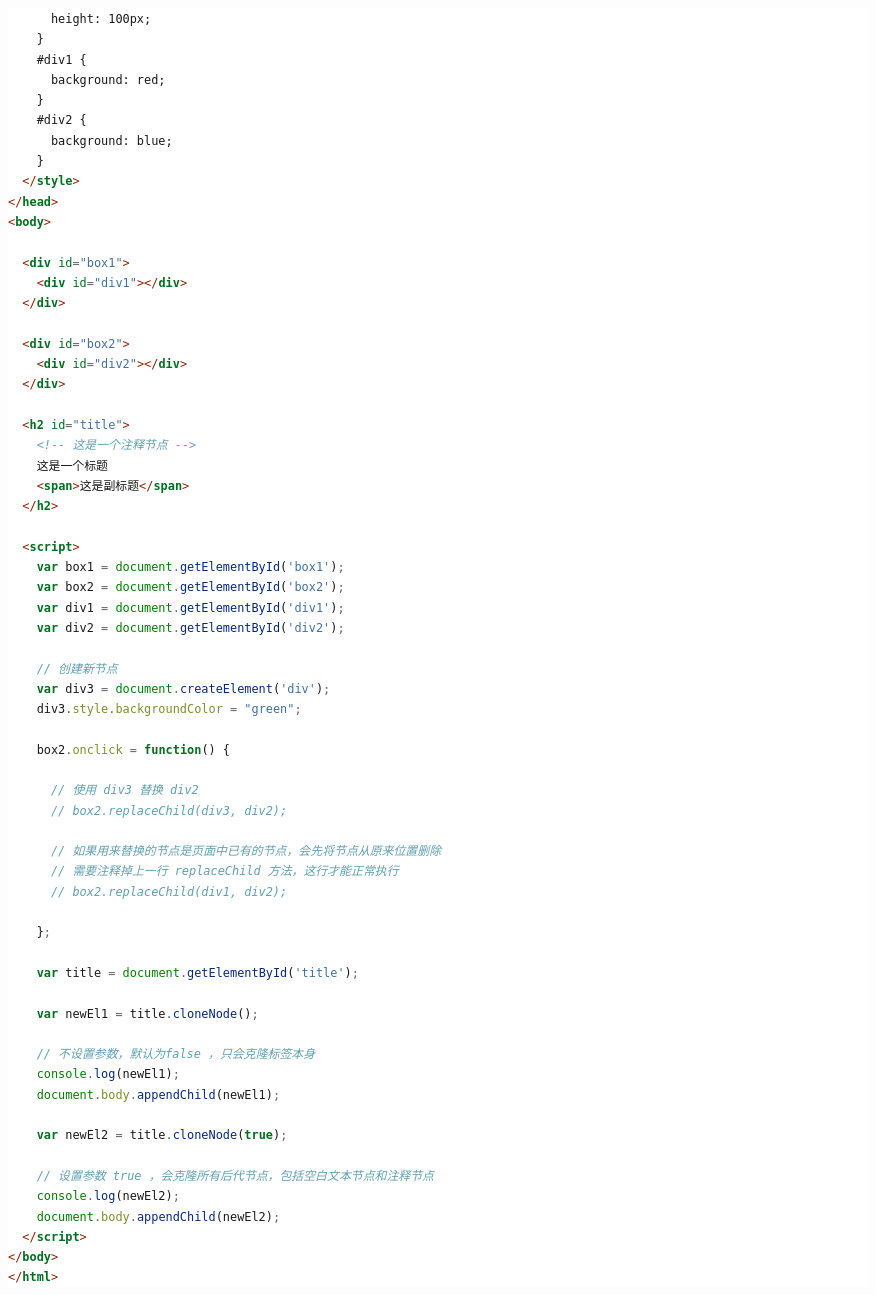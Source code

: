 ```html
      height: 100px;
    }
    #div1 {
      background: red;
    }
    #div2 {
      background: blue;
    }
  </style>
</head>
<body>
  
  <div id="box1">
    <div id="div1"></div>
  </div>

  <div id="box2">
    <div id="div2"></div>
  </div>

  <h2 id="title">
    <!-- 这是一个注释节点 -->
    这是一个标题
    <span>这是副标题</span>
  </h2>

  <script>
    var box1 = document.getElementById('box1');
    var box2 = document.getElementById('box2');
    var div1 = document.getElementById('div1');
    var div2 = document.getElementById('div2');

    // 创建新节点
    var div3 = document.createElement('div');
    div3.style.backgroundColor = "green";

    box2.onclick = function() {

      // 使用 div3 替换 div2
      // box2.replaceChild(div3, div2);

      // 如果用来替换的节点是页面中已有的节点，会先将节点从原来位置删除
      // 需要注释掉上一行 replaceChild 方法，这行才能正常执行
      // box2.replaceChild(div1, div2);

    };

    var title = document.getElementById('title');

    var newEl1 = title.cloneNode();

    // 不设置参数，默认为false ，只会克隆标签本身
    console.log(newEl1);
    document.body.appendChild(newEl1);

    var newEl2 = title.cloneNode(true);

    // 设置参数 true ，会克隆所有后代节点，包括空白文本节点和注释节点
    console.log(newEl2);
    document.body.appendChild(newEl2);
  </script>
</body>
</html>
```